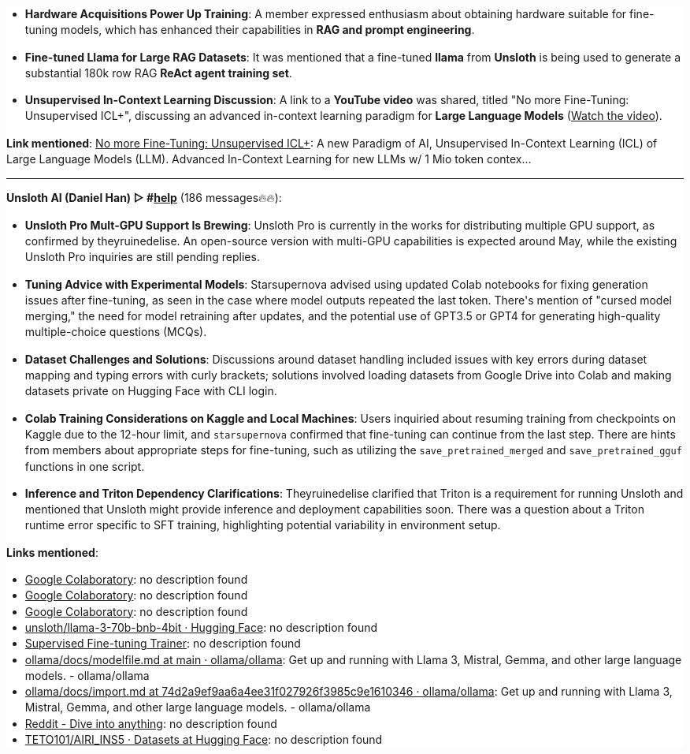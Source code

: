 - **Hardware Acquisitions Power Up Training**: A member expressed enthusiasm about obtaining hardware suitable for fine-tuning models, which has enhanced their capabilities in **RAG and prompt engineering**.

- **Fine-tuned Llama for Large RAG Datasets**: It was mentioned that a fine-tuned **llama** from **Unsloth** is being used to generate a substantial 180k row RAG **ReAct agent training set**.

- **Unsupervised In-Context Learning Discussion**: A link to a **YouTube video** was shared, titled "No more Fine-Tuning: Unsupervised ICL+", discussing an advanced in-context learning paradigm for **Large Language Models** ([Watch the video](https://www.youtube.com/watch?v=fyAo-K7uxsk)).

**Link mentioned**: <a href="https://www.youtube.com/watch?v=fyAo-K7uxsk">No more Fine-Tuning: Unsupervised ICL+</a>: A new Paradigm of AI, Unsupervised In-Context Learning (ICL) of Large Language Models (LLM).  Advanced In-Context Learning for new LLMs w/ 1 Mio token contex...

  

---


**Unsloth AI (Daniel Han) ▷ #[help](https://discord.com/channels/1179035537009545276/1179777624986357780/1232620610534768690)** (186 messages🔥🔥): 

- **Unsloth Pro Mult-GPU Support Is Brewing**: Unsloth Pro is currently in the works for distributing multiple GPU support, as confirmed by theyruinedelise. An open-source version with multi-GPU capabilities is expected around May, while the existing Unsloth Pro inquiries are still pending replies.

- **Tuning Advice with Experimental Models**: Starsupernova advised using updated Colab notebooks for fixing generation issues after fine-tuning, as seen in the case where model outputs repeated the last token. There's mention of "cursed model merging," the need for model retraining after updates, and the potential use of GPT3.5 or GPT4 for generating high-quality multiple-choice questions (MCQs).

- **Dataset Challenges and Solutions**: Discussions around dataset handling included issues with key errors during dataset mapping and typing errors with curly brackets; solutions involved loading datasets from Google Drive into Colab and making datasets private on Hugging Face with CLI login.

- **Colab Training Considerations on Kaggle and Local Machines**: Users inquiried about resuming training from checkpoints on Kaggle due to the 12-hour limit, and `starsupernova` confirmed that fine-tuning can continue from the last step. There are hints from members about appropriate steps for fine-tuning, such as utilizing the `save_pretrained_merged` and `save_pretrained_gguf` functions in one script.

- **Inference and Triton Dependency Clarifications**: Theyruinedelise clarified that Triton is a requirement for running Unsloth and mentioned that Unsloth might provide inference and deployment capabilities soon. There was a question about a Triton runtime error specific to SFT training, highlighting potential variability in environment setup.
<div class="linksMentioned">

<strong>Links mentioned</strong>:

<ul>
<li>
<a href="https://colab.research.google.com/drive/1DGhWyCyf1BI-_yYaLYgOOkZuGAWiuqNj?usp=sharing">Google Colaboratory</a>: no description found</li><li><a href="https://colab.research.google.com/notebooks/io.ipynb#scrollTo=u22w3BFiOveA">Google Colaboratory</a>: no description found</li><li><a href="https://colab.research.google.com/drive/135ced7oHytdxu3N2DNe1Z0kqjyYIkDXp?usp=sharing">Google Colaboratory</a>: no description found</li><li><a href="https://huggingface.co/unsloth/llama-3-70b-bnb-4bit">unsloth/llama-3-70b-bnb-4bit · Hugging Face</a>: no description found</li><li><a href="https://huggingface.co/docs/trl/main/en/sft_trainer#train-on-completions-only">Supervised Fine-tuning Trainer</a>: no description found</li><li><a href="https://github.com/ollama/ollama/blob/main/docs/modelfile.md">ollama/docs/modelfile.md at main · ollama/ollama</a>: Get up and running with Llama 3, Mistral, Gemma, and other large language models. - ollama/ollama</li><li><a href="https://github.com/ollama/ollama/blob/74d2a9ef9aa6a4ee31f027926f3985c9e1610346/docs/import.md?plain=1#L3">ollama/docs/import.md at 74d2a9ef9aa6a4ee31f027926f3985c9e1610346 · ollama/ollama</a>: Get up and running with Llama 3, Mistral, Gemma, and other large language models. - ollama/ollama</li><li><a href="https://www.reddit.com/r/comfyui/comments/1bq22x7/change_clothing_in_1_click_ootdiffusion/">Reddit - Dive into anything</a>: no description found</li><li><a href="https://huggingface.co/datasets/TETO101/AIRI_INS5/viewer">TETO101/AIRI_INS5 · Datasets at Hugging Face</a>: no description found
</li>